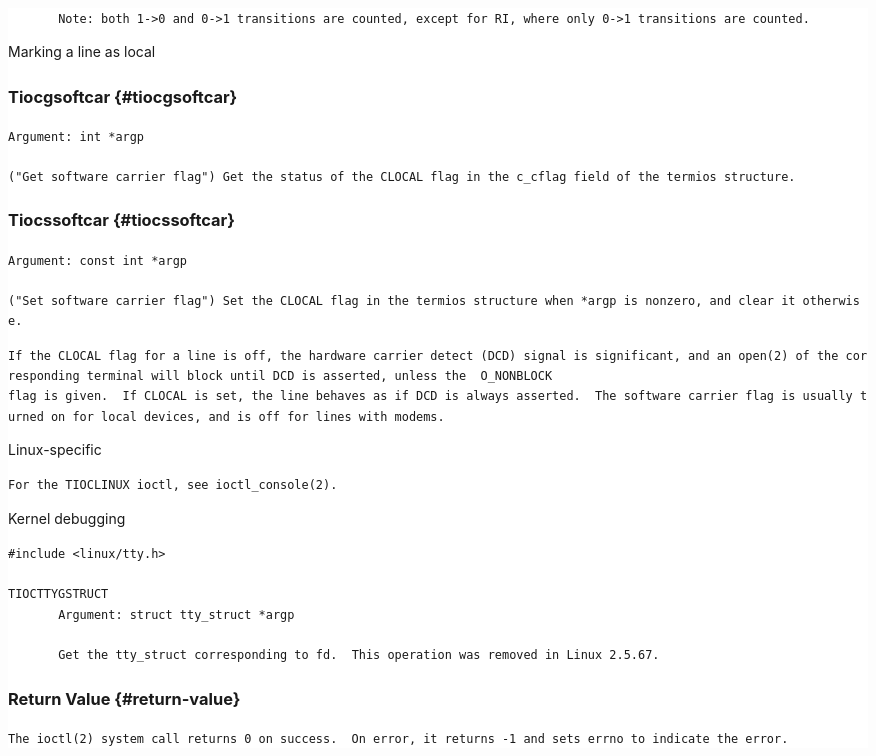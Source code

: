 ```
       Note: both 1->0 and 0->1 transitions are counted, except for RI, where only 0->1 transitions are counted.
```


   Marking a line as local

### Tiocgsoftcar {#tiocgsoftcar}

```
Argument: int *argp

("Get software carrier flag") Get the status of the CLOCAL flag in the c_cflag field of the termios structure.

```


### Tiocssoftcar {#tiocssoftcar}

```
Argument: const int *argp

("Set software carrier flag") Set the CLOCAL flag in the termios structure when *argp is nonzero, and clear it otherwise.

```

```
If the CLOCAL flag for a line is off, the hardware carrier detect (DCD) signal is significant, and an open(2) of the corresponding terminal will block until DCD is asserted, unless the  O_NONBLOCK
flag is given.  If CLOCAL is set, the line behaves as if DCD is always asserted.  The software carrier flag is usually turned on for local devices, and is off for lines with modems.
```


   Linux-specific
```
For the TIOCLINUX ioctl, see ioctl_console(2).
```


   Kernel debugging
```
#include <linux/tty.h>

TIOCTTYGSTRUCT
       Argument: struct tty_struct *argp

       Get the tty_struct corresponding to fd.  This operation was removed in Linux 2.5.67.
```



### Return Value {#return-value}

```
The ioctl(2) system call returns 0 on success.  On error, it returns -1 and sets errno to indicate the error.
```
